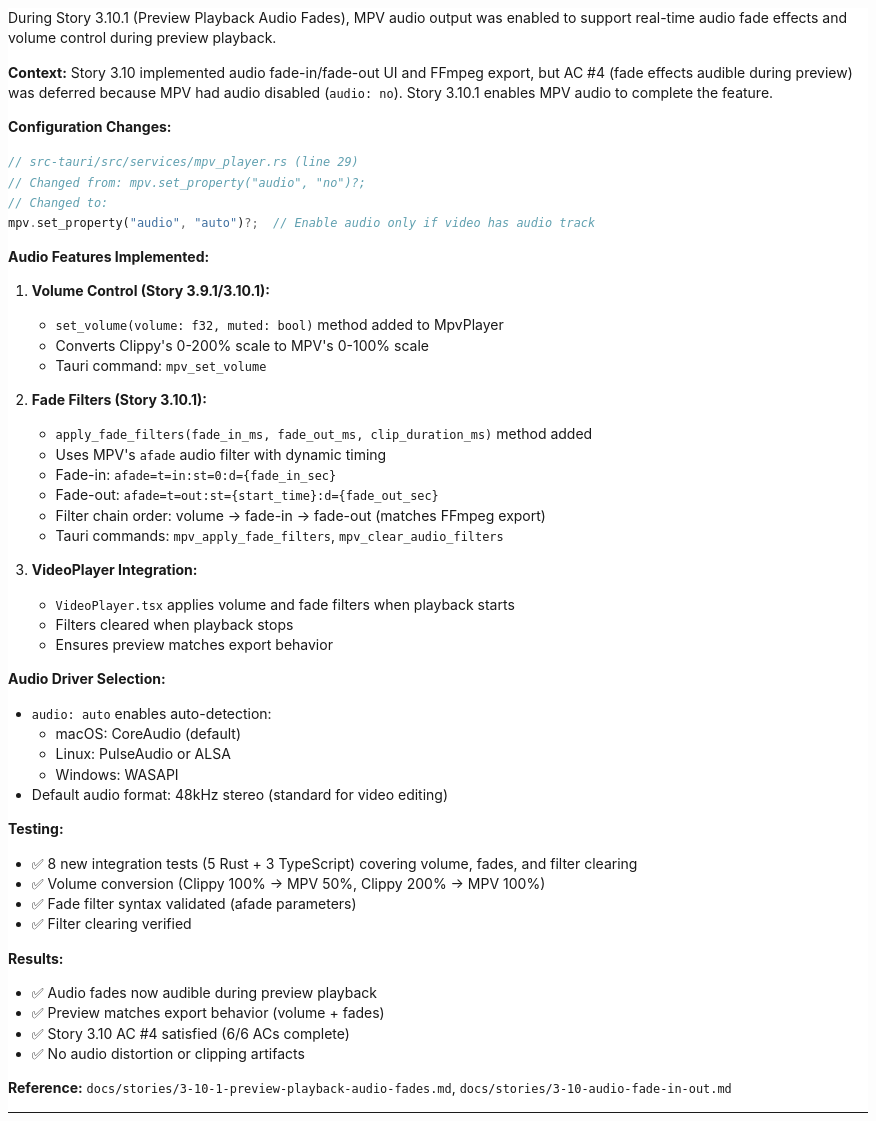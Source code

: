 During Story 3.10.1 (Preview Playback Audio Fades), MPV audio output was enabled to support real-time audio fade effects and volume control during preview playback.

**Context:** Story 3.10 implemented audio fade-in/fade-out UI and FFmpeg export, but AC #4 (fade effects audible during preview) was deferred because MPV had audio disabled (`audio: no`). Story 3.10.1 enables MPV audio to complete the feature.

**Configuration Changes:**
```rust
// src-tauri/src/services/mpv_player.rs (line 29)
// Changed from: mpv.set_property("audio", "no")?;
// Changed to:
mpv.set_property("audio", "auto")?;  // Enable audio only if video has audio track
```

**Audio Features Implemented:**
1. **Volume Control (Story 3.9.1/3.10.1):**
   - `set_volume(volume: f32, muted: bool)` method added to MpvPlayer
   - Converts Clippy's 0-200% scale to MPV's 0-100% scale
   - Tauri command: `mpv_set_volume`

2. **Fade Filters (Story 3.10.1):**
   - `apply_fade_filters(fade_in_ms, fade_out_ms, clip_duration_ms)` method added
   - Uses MPV's `afade` audio filter with dynamic timing
   - Fade-in: `afade=t=in:st=0:d={fade_in_sec}`
   - Fade-out: `afade=t=out:st={start_time}:d={fade_out_sec}`
   - Filter chain order: volume → fade-in → fade-out (matches FFmpeg export)
   - Tauri commands: `mpv_apply_fade_filters`, `mpv_clear_audio_filters`

3. **VideoPlayer Integration:**
   - `VideoPlayer.tsx` applies volume and fade filters when playback starts
   - Filters cleared when playback stops
   - Ensures preview matches export behavior

**Audio Driver Selection:**
- `audio: auto` enables auto-detection:
  - macOS: CoreAudio (default)
  - Linux: PulseAudio or ALSA
  - Windows: WASAPI
- Default audio format: 48kHz stereo (standard for video editing)

**Testing:**
- ✅ 8 new integration tests (5 Rust + 3 TypeScript) covering volume, fades, and filter clearing
- ✅ Volume conversion (Clippy 100% → MPV 50%, Clippy 200% → MPV 100%)
- ✅ Fade filter syntax validated (afade parameters)
- ✅ Filter clearing verified

**Results:**
- ✅ Audio fades now audible during preview playback
- ✅ Preview matches export behavior (volume + fades)
- ✅ Story 3.10 AC #4 satisfied (6/6 ACs complete)
- ✅ No audio distortion or clipping artifacts

**Reference:** `docs/stories/3-10-1-preview-playback-audio-fades.md`, `docs/stories/3-10-audio-fade-in-out.md`

---